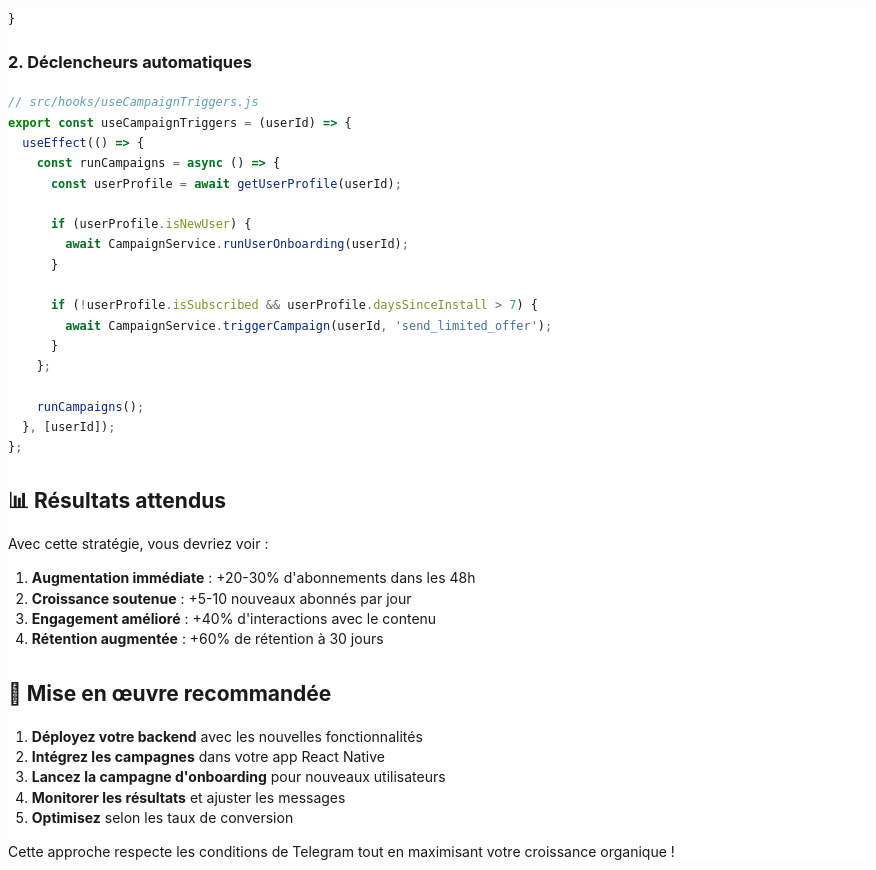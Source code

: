 ```javascript
}
```

### 2. Déclencheurs automatiques

```javascript
// src/hooks/useCampaignTriggers.js
export const useCampaignTriggers = (userId) => {
  useEffect(() => {
    const runCampaigns = async () => {
      const userProfile = await getUserProfile(userId);
      
      if (userProfile.isNewUser) {
        await CampaignService.runUserOnboarding(userId);
      }
      
      if (!userProfile.isSubscribed && userProfile.daysSinceInstall > 7) {
        await CampaignService.triggerCampaign(userId, 'send_limited_offer');
      }
    };
    
    runCampaigns();
  }, [userId]);
};
```

## 📊 Résultats attendus

Avec cette stratégie, vous devriez voir :

1. **Augmentation immédiate** : +20-30% d'abonnements dans les 48h
2. **Croissance soutenue** : +5-10 nouveaux abonnés par jour
3. **Engagement amélioré** : +40% d'interactions avec le contenu
4. **Rétention augmentée** : +60% de rétention à 30 jours

## 🚀 Mise en œuvre recommandée

1. **Déployez votre backend** avec les nouvelles fonctionnalités
2. **Intégrez les campagnes** dans votre app React Native
3. **Lancez la campagne d'onboarding** pour nouveaux utilisateurs
4. **Monitorer les résultats** et ajuster les messages
5. **Optimisez** selon les taux de conversion

Cette approche respecte les conditions de Telegram tout en maximisant votre croissance organique !